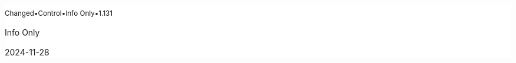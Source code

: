<sub>Changed•Control•Info Only•1.131</sub>

</td>
<td valign="top">

Info Only 

</td>
<td valign="top">

2024-11-28

</td>
</tr>
</table>

